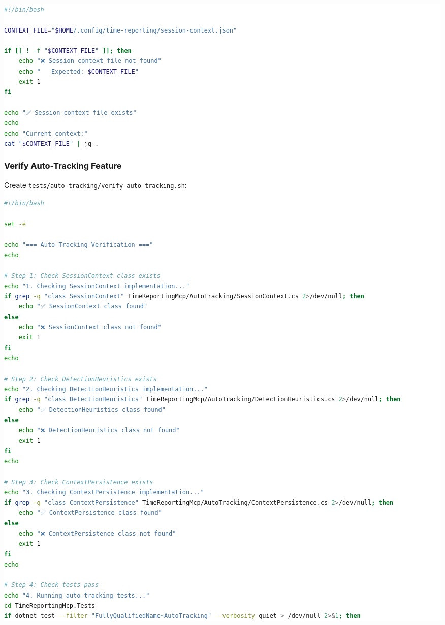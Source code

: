 ```bash
#!/bin/bash

CONTEXT_FILE="$HOME/.config/time-reporting/session-context.json"

if [[ ! -f "$CONTEXT_FILE" ]]; then
    echo "❌ Session context file not found"
    echo "   Expected: $CONTEXT_FILE"
    exit 1
fi

echo "✅ Session context file exists"
echo
echo "Current context:"
cat "$CONTEXT_FILE" | jq .
```

### Verify Auto-Tracking Feature

Create `tests/auto-tracking/verify-auto-tracking.sh`:

```bash
#!/bin/bash

set -e

echo "=== Auto-Tracking Verification ==="
echo

# Step 1: Check SessionContext class exists
echo "1. Checking SessionContext implementation..."
if grep -q "class SessionContext" TimeReportingMcp/AutoTracking/SessionContext.cs 2>/dev/null; then
    echo "✅ SessionContext class found"
else
    echo "❌ SessionContext class not found"
    exit 1
fi
echo

# Step 2: Check DetectionHeuristics exists
echo "2. Checking DetectionHeuristics implementation..."
if grep -q "class DetectionHeuristics" TimeReportingMcp/AutoTracking/DetectionHeuristics.cs 2>/dev/null; then
    echo "✅ DetectionHeuristics class found"
else
    echo "❌ DetectionHeuristics class not found"
    exit 1
fi
echo

# Step 3: Check ContextPersistence exists
echo "3. Checking ContextPersistence implementation..."
if grep -q "class ContextPersistence" TimeReportingMcp/AutoTracking/ContextPersistence.cs 2>/dev/null; then
    echo "✅ ContextPersistence class found"
else
    echo "❌ ContextPersistence class not found"
    exit 1
fi
echo

# Step 4: Check tests pass
echo "4. Running auto-tracking tests..."
cd TimeReportingMcp.Tests
if dotnet test --filter "FullyQualifiedName~AutoTracking" --verbosity quiet > /dev/null 2>&1; then
```